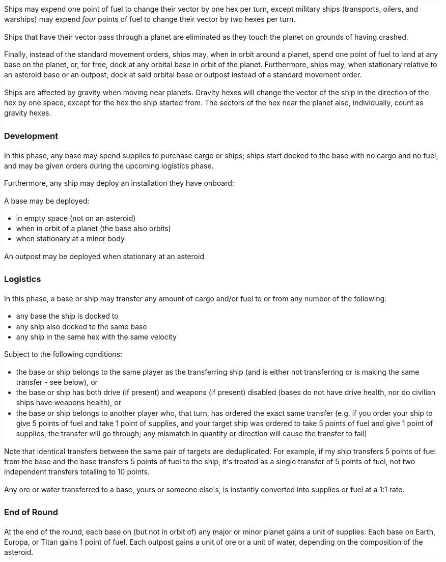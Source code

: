 Ships may expend one point of fuel to change their vector by one hex per turn, except military ships (transports, oilers, and warships) may expend *four* points of fuel to change their vector by *two* hexes per turn.

Ships that have their vector pass through a planet are eliminated as they touch the planet on grounds of having crashed.

Finally, instead of the standard movement orders, ships may, when in orbit around a planet, spend one point of fuel to land at any base on the planet, or, for free, dock at any orbital base in orbit of the planet. Furthermore, ships may, when stationary relative to an asteroid base or an outpost, dock at said orbital base or outpost instead of a standard movement order.

Ships are affected by gravity when moving near planets. Gravity hexes will change the vector of the ship in the direction of the hex by one space, except for the hex the ship started from. The sectors of the hex near the planet also, individually, count as gravity hexes.

### Development

In this phase, any base may spend supplies to purchase cargo or ships; ships start docked to the base with no cargo and no fuel, and may be given orders during the upcoming logistics phase.

Furthermore, any ship may deploy an installation they have onboard:

A base may be deployed:

- in empty space (not on an asteroid)
- when in orbit of a planet (the base also orbits)
- when stationary at a minor body

An outpost may be deployed when stationary at an asteroid

### Logistics

In this phase, a base or ship may transfer any amount of cargo and/or fuel to or from any number of the following:

- any base the ship is docked to
- any ship also docked to the same base
- any ship in the same hex with the same velocity

Subject to the following conditions:

- the base or ship belongs to the same player as the transferring ship (and is either not transferring or is making the same transfer - see below), or
- the base or ship has both drive (if present) and weapons (if present) disabled (bases do not have drive health, nor do civilian ships have weapons health), or
- the base or ship belongs to another player who, that turn, has ordered the exact same transfer (e.g. if you order your ship to give 5 points of fuel and take 1 point of supplies, and your target ship was ordered to take 5 points of fuel and give 1 point of supplies, the transfer will go through; any mismatch in quantity or direction will cause the transfer to fail)

Note that identical transfers between the same pair of targets are deduplicated. For example, if my ship transfers 5 points of fuel from the base and the base transfers 5 points of fuel to the ship, it's treated as a single transfer of 5 points of fuel, not two independent transfers totalling to 10 points.

Any ore or water transferred to a base, yours or someone else's, is instantly converted into supplies or fuel at a 1:1 rate.

### End of Round

At the end of the round, each base on (but not in orbit of) any major or minor planet gains a unit of supplies. Each base on Earth, Europa, or Titan gains 1 point of fuel. Each outpost gains a unit of ore or a unit of water, depending on the composition of the asteroid.
